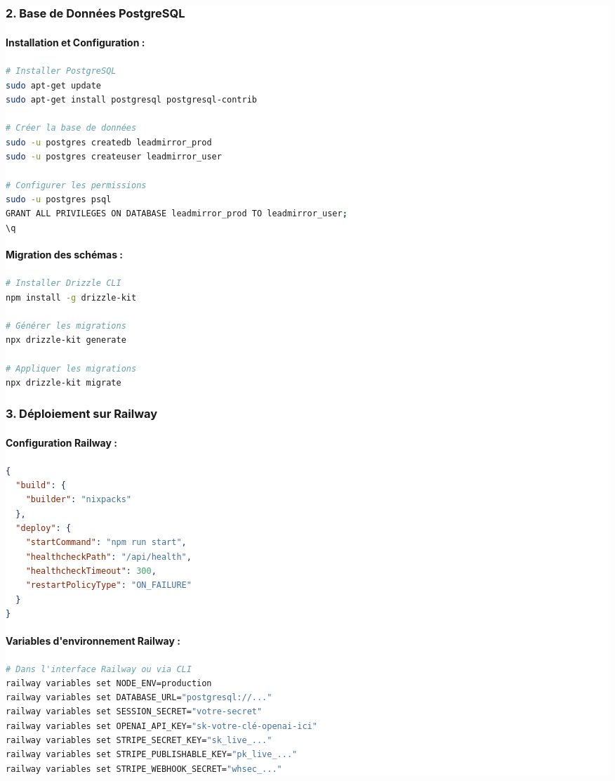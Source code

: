### 2. **Base de Données PostgreSQL**

#### Installation et Configuration :
```bash
# Installer PostgreSQL
sudo apt-get update
sudo apt-get install postgresql postgresql-contrib

# Créer la base de données
sudo -u postgres createdb leadmirror_prod
sudo -u postgres createuser leadmirror_user

# Configurer les permissions
sudo -u postgres psql
GRANT ALL PRIVILEGES ON DATABASE leadmirror_prod TO leadmirror_user;
\q
```

#### Migration des schémas :
```bash
# Installer Drizzle CLI
npm install -g drizzle-kit

# Générer les migrations
npx drizzle-kit generate

# Appliquer les migrations
npx drizzle-kit migrate
```

### 3. **Déploiement sur Railway**

#### Configuration Railway :
```json
{
  "build": {
    "builder": "nixpacks"
  },
  "deploy": {
    "startCommand": "npm run start",
    "healthcheckPath": "/api/health",
    "healthcheckTimeout": 300,
    "restartPolicyType": "ON_FAILURE"
  }
}
```

#### Variables d'environnement Railway :
```bash
# Dans l'interface Railway ou via CLI
railway variables set NODE_ENV=production
railway variables set DATABASE_URL="postgresql://..."
railway variables set SESSION_SECRET="votre-secret"
railway variables set OPENAI_API_KEY="sk-votre-clé-openai-ici"
railway variables set STRIPE_SECRET_KEY="sk_live_..."
railway variables set STRIPE_PUBLISHABLE_KEY="pk_live_..."
railway variables set STRIPE_WEBHOOK_SECRET="whsec_..."
```
